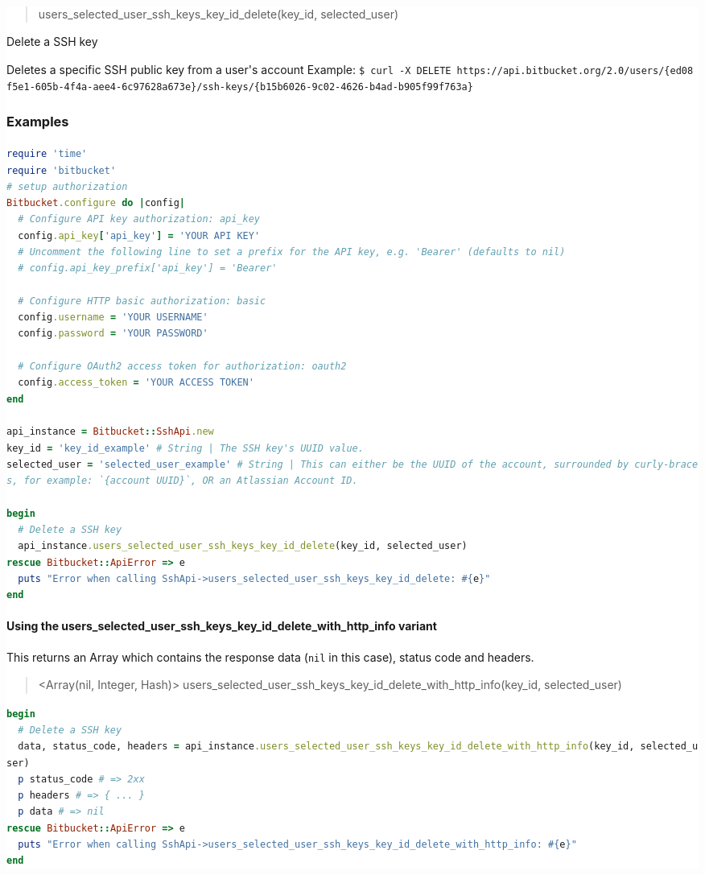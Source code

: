 > users_selected_user_ssh_keys_key_id_delete(key_id, selected_user)

Delete a SSH key

Deletes a specific SSH public key from a user's account  Example: ``` $ curl -X DELETE https://api.bitbucket.org/2.0/users/{ed08f5e1-605b-4f4a-aee4-6c97628a673e}/ssh-keys/{b15b6026-9c02-4626-b4ad-b905f99f763a} ```

### Examples

```ruby
require 'time'
require 'bitbucket'
# setup authorization
Bitbucket.configure do |config|
  # Configure API key authorization: api_key
  config.api_key['api_key'] = 'YOUR API KEY'
  # Uncomment the following line to set a prefix for the API key, e.g. 'Bearer' (defaults to nil)
  # config.api_key_prefix['api_key'] = 'Bearer'

  # Configure HTTP basic authorization: basic
  config.username = 'YOUR USERNAME'
  config.password = 'YOUR PASSWORD'

  # Configure OAuth2 access token for authorization: oauth2
  config.access_token = 'YOUR ACCESS TOKEN'
end

api_instance = Bitbucket::SshApi.new
key_id = 'key_id_example' # String | The SSH key's UUID value.
selected_user = 'selected_user_example' # String | This can either be the UUID of the account, surrounded by curly-braces, for example: `{account UUID}`, OR an Atlassian Account ID. 

begin
  # Delete a SSH key
  api_instance.users_selected_user_ssh_keys_key_id_delete(key_id, selected_user)
rescue Bitbucket::ApiError => e
  puts "Error when calling SshApi->users_selected_user_ssh_keys_key_id_delete: #{e}"
end
```

#### Using the users_selected_user_ssh_keys_key_id_delete_with_http_info variant

This returns an Array which contains the response data (`nil` in this case), status code and headers.

> <Array(nil, Integer, Hash)> users_selected_user_ssh_keys_key_id_delete_with_http_info(key_id, selected_user)

```ruby
begin
  # Delete a SSH key
  data, status_code, headers = api_instance.users_selected_user_ssh_keys_key_id_delete_with_http_info(key_id, selected_user)
  p status_code # => 2xx
  p headers # => { ... }
  p data # => nil
rescue Bitbucket::ApiError => e
  puts "Error when calling SshApi->users_selected_user_ssh_keys_key_id_delete_with_http_info: #{e}"
end
```
